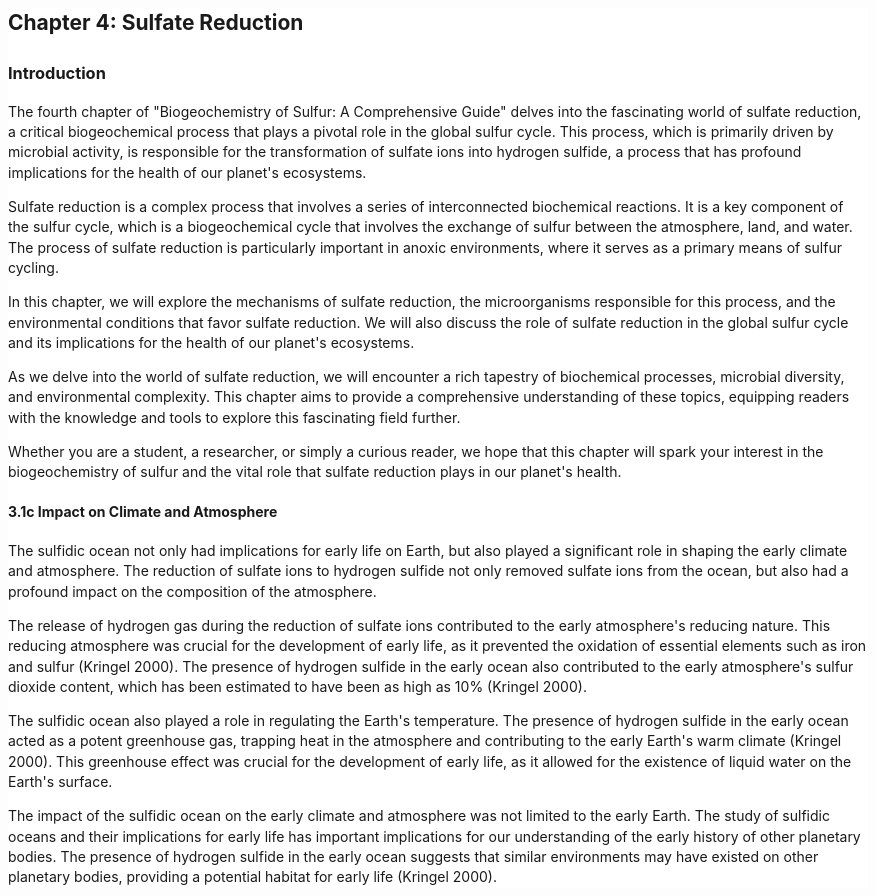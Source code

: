 ## Chapter 4: Sulfate Reduction

### Introduction

The fourth chapter of "Biogeochemistry of Sulfur: A Comprehensive Guide" delves into the fascinating world of sulfate reduction, a critical biogeochemical process that plays a pivotal role in the global sulfur cycle. This process, which is primarily driven by microbial activity, is responsible for the transformation of sulfate ions into hydrogen sulfide, a process that has profound implications for the health of our planet's ecosystems.

Sulfate reduction is a complex process that involves a series of interconnected biochemical reactions. It is a key component of the sulfur cycle, which is a biogeochemical cycle that involves the exchange of sulfur between the atmosphere, land, and water. The process of sulfate reduction is particularly important in anoxic environments, where it serves as a primary means of sulfur cycling.

In this chapter, we will explore the mechanisms of sulfate reduction, the microorganisms responsible for this process, and the environmental conditions that favor sulfate reduction. We will also discuss the role of sulfate reduction in the global sulfur cycle and its implications for the health of our planet's ecosystems.

As we delve into the world of sulfate reduction, we will encounter a rich tapestry of biochemical processes, microbial diversity, and environmental complexity. This chapter aims to provide a comprehensive understanding of these topics, equipping readers with the knowledge and tools to explore this fascinating field further.

Whether you are a student, a researcher, or simply a curious reader, we hope that this chapter will spark your interest in the biogeochemistry of sulfur and the vital role that sulfate reduction plays in our planet's health.




#### 3.1c Impact on Climate and Atmosphere

The sulfidic ocean not only had implications for early life on Earth, but also played a significant role in shaping the early climate and atmosphere. The reduction of sulfate ions to hydrogen sulfide not only removed sulfate ions from the ocean, but also had a profound impact on the composition of the atmosphere.

The release of hydrogen gas during the reduction of sulfate ions contributed to the early atmosphere's reducing nature. This reducing atmosphere was crucial for the development of early life, as it prevented the oxidation of essential elements such as iron and sulfur (Kringel 2000). The presence of hydrogen sulfide in the early ocean also contributed to the early atmosphere's sulfur dioxide content, which has been estimated to have been as high as 10% (Kringel 2000).

The sulfidic ocean also played a role in regulating the Earth's temperature. The presence of hydrogen sulfide in the early ocean acted as a potent greenhouse gas, trapping heat in the atmosphere and contributing to the early Earth's warm climate (Kringel 2000). This greenhouse effect was crucial for the development of early life, as it allowed for the existence of liquid water on the Earth's surface.

The impact of the sulfidic ocean on the early climate and atmosphere was not limited to the early Earth. The study of sulfidic oceans and their implications for early life has important implications for our understanding of the early history of other planetary bodies. The presence of hydrogen sulfide in the early ocean suggests that similar environments may have existed on other planetary bodies, providing a potential habitat for early life (Kringel 2000).
